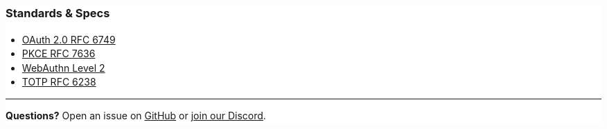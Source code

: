 ### Standards & Specs
- [OAuth 2.0 RFC 6749](https://tools.ietf.org/html/rfc6749)
- [PKCE RFC 7636](https://tools.ietf.org/html/rfc7636)
- [WebAuthn Level 2](https://www.w3.org/TR/webauthn-2/)
- [TOTP RFC 6238](https://tools.ietf.org/html/rfc6238)

---

**Questions?** Open an issue on [GitHub](https://github.com/soulfra/agent-router/issues) or [join our Discord](https://discord.gg/soulfra).
